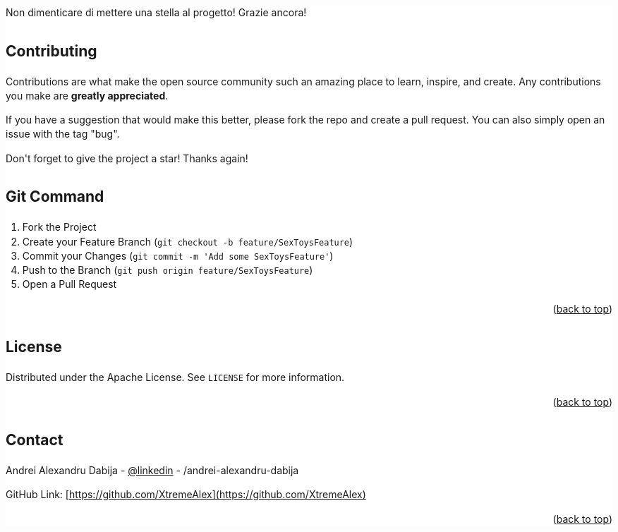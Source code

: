 Non dimenticare di mettere una stella al progetto!
Grazie ancora!



## Contributing

Contributions are what make the open source community such an amazing place to learn, inspire, and create.
Any contributions you make are **greatly appreciated**.

If you have a suggestion that would make this better, please fork the repo and create a pull request. You can also simply open an issue with the tag "bug".

Don't forget to give the project a star!
Thanks again!

## Git Command

1. Fork the Project
2. Create your Feature Branch (`git checkout -b feature/SexToysFeature`)
3. Commit your Changes (`git commit -m 'Add some SexToysFeature'`)
4. Push to the Branch (`git push origin feature/SexToysFeature`)
5. Open a Pull Request

<p align="right">(<a href="#readme-top">back to top</a>)</p>




## License

Distributed under the Apache License. See `LICENSE` for more information.

<p align="right">(<a href="#readme-top">back to top</a>)</p>



## Contact

Andrei Alexandru Dabija - [@linkedin](https://www.linkedin.com/in/andrei-alexandru-dabija/) - /andrei-alexandru-dabija

GitHub Link: [https://github.com/XtremeAlex](https://github.com/XtremeAlex)

<p align="right">(<a href="#readme-top">back to top</a>)</p>

